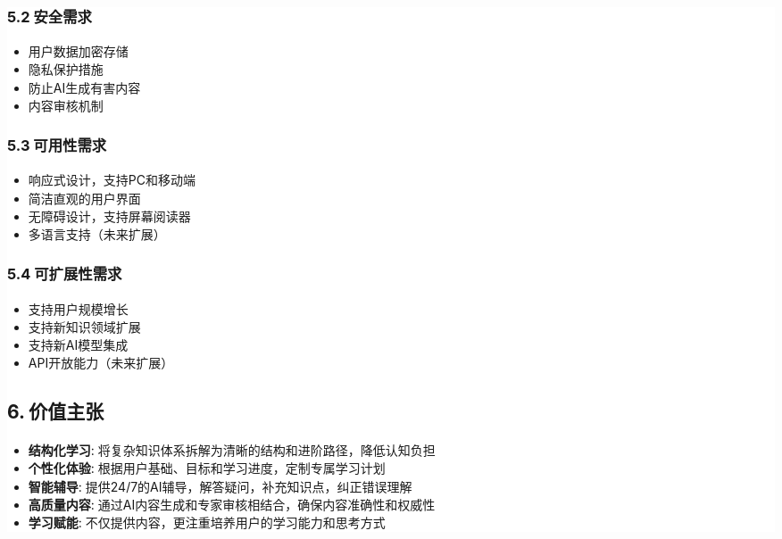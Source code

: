 ### 5.2 安全需求
- 用户数据加密存储
- 隐私保护措施
- 防止AI生成有害内容
- 内容审核机制

### 5.3 可用性需求
- 响应式设计，支持PC和移动端
- 简洁直观的用户界面
- 无障碍设计，支持屏幕阅读器
- 多语言支持（未来扩展）

### 5.4 可扩展性需求
- 支持用户规模增长
- 支持新知识领域扩展
- 支持新AI模型集成
- API开放能力（未来扩展）

## 6. 价值主张

- **结构化学习**: 将复杂知识体系拆解为清晰的结构和进阶路径，降低认知负担
- **个性化体验**: 根据用户基础、目标和学习进度，定制专属学习计划
- **智能辅导**: 提供24/7的AI辅导，解答疑问，补充知识点，纠正错误理解
- **高质量内容**: 通过AI内容生成和专家审核相结合，确保内容准确性和权威性
- **学习赋能**: 不仅提供内容，更注重培养用户的学习能力和思考方式

